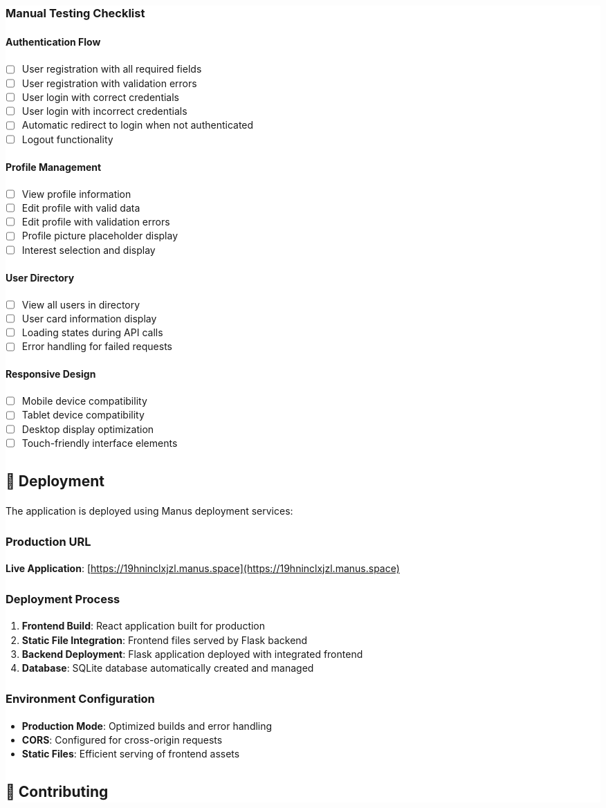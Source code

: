 ### Manual Testing Checklist

#### Authentication Flow
- [ ] User registration with all required fields
- [ ] User registration with validation errors
- [ ] User login with correct credentials
- [ ] User login with incorrect credentials
- [ ] Automatic redirect to login when not authenticated
- [ ] Logout functionality

#### Profile Management
- [ ] View profile information
- [ ] Edit profile with valid data
- [ ] Edit profile with validation errors
- [ ] Profile picture placeholder display
- [ ] Interest selection and display

#### User Directory
- [ ] View all users in directory
- [ ] User card information display
- [ ] Loading states during API calls
- [ ] Error handling for failed requests

#### Responsive Design
- [ ] Mobile device compatibility
- [ ] Tablet device compatibility
- [ ] Desktop display optimization
- [ ] Touch-friendly interface elements

## 🚀 Deployment

The application is deployed using Manus deployment services:

### Production URL
**Live Application**: [https://19hninclxjzl.manus.space](https://19hninclxjzl.manus.space)

### Deployment Process
1. **Frontend Build**: React application built for production
2. **Static File Integration**: Frontend files served by Flask backend
3. **Backend Deployment**: Flask application deployed with integrated frontend
4. **Database**: SQLite database automatically created and managed

### Environment Configuration
- **Production Mode**: Optimized builds and error handling
- **CORS**: Configured for cross-origin requests
- **Static Files**: Efficient serving of frontend assets

## 🤝 Contributing
